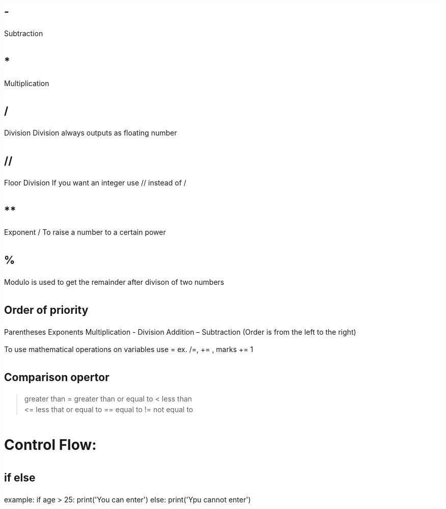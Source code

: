 ## -
Subtraction

## *
Multiplication

## /
Division 
Division always outputs as floating number

## // 
Floor Division
If you want an integer use // instead of /

## **
Exponent / To raise a number to a certain power

## %
Modulo is used to get the remainder after divison of two numbers

## Order of priority
Parentheses
Exponents
Multiplication - Division
Addition – Subtraction
(Order is from the left to the right)

To use mathematical operations on variables use = ex. /=, += , marks += 1

## Comparison opertor

  > greater than
  >= greater than or equal to
  < less than  
  <= less that or equal to
  == equal to
  != not equal to

# Control Flow:

## if else
example:
if age > 25:
   print('You can enter')
else:
   print('Ypu cannot enter')
